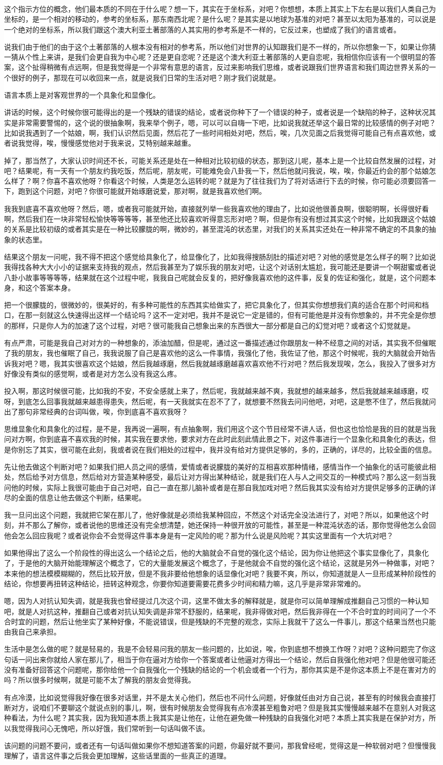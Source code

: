 这个指示方位的概念，他们最本质的不同在于什么呢？想一下，其实在于坐标系，对吧？你想想，本质上其实上下左右是以我们人类自己为坐标的，是一个相对的移动的，参考的坐标系，那东南西北呢？是什么呢？是其实是以地球为基准的对吧？甚至以太阳为基准的，可以说是一个绝对的坐标系，所以我们跟这个澳大利亚土著部落的人其实用的参考系是不一样的，它反过来，也塑成了我们的语言或者。

说我们由于他们的由于这个土著部落的人根本没有相对的参考系，所以他们对世界的认知跟我们是不一样的，所以你想象一下，如果让你猜一猜从个性上来讲，是我们会更自我为中心呢？还是更自恋呢？还是这个澳大利亚土著部落的人更自恋呢，我相信你应该有一个很明显的答案，这个扯得稍微有点远啊，但是我觉得是一个非常有意思的语言，反过来影响我们思维，或者说跟我们世界语言和我们周边世界关系的一个很好的例子，那现在可以收回来一点，就是说我们日常的生活对吧？刚才我们说就是。

语言本质上是对客观世界的一个具象化和显像化。

讲话的时候，这个时候你很可能得出的是一个残缺的错误的结论，或者说你种下了一个错误的种子，或者说是一个缺陷的种子，这种状况其实是非常需要警惕的，这个说的很抽象啊，我来举个例子，嗯，可以可以自嗨一下吧，比如说我就还举这个最日常的比较感情的例子对吧？比如说我遇到了一个姑娘，啊，我们认识然后见面，然后花了一些时间相处对吧，然后，唉，几次见面之后我觉得可能自己有点喜欢他，或者说我觉得，唉，慢慢感觉他对于我来说，艾特别越来越重。

掉了，那当然了，大家认识时间还不长，可能关系还是处在一种相对比较初级的状态，那到这儿呢，基本上是一个比较自然发展的过程，对吧？结果呢，有一天有一个朋友约我吃饭，然后呢，朋友呢，可能难免会八卦我一下，然后他就问我说，唉，唉，你最近约会的那个姑娘怎么样了？啊？你喜不喜欢他呀？你看这个时候，人类是怎么运转的呢？就是为了往往我们为了将对话进行下去的时候，你可能必须要回答一下，跑到这个问题，对吧？你很可能就开始琢磨说爱，那对啊，就是我喜欢他们啊。

我我到底喜不喜欢他呀？然后，嗯，或者我可能就开始，直接就列举一些我喜欢他的理由了，比如说他很善良啊，很聪明啊，长得很好看啊，然后我们在一块非常轻松愉快等等等等，甚至他还比较喜欢听得意忘形对吧？啊，但是你有没有想过其实这个时候，比如我跟这个姑娘的关系是比较初级的或者其实是在一种比较朦胧的啊，微妙的，甚至混沌的状态里，对我们的关系其实还处在一种非常不确定的不具象的抽象的状态里。

结果这个朋友一问呢，我不得不把这个感觉给具象化了，给显像化了，比如我得搜肠刮肚的描述对吧？对他的感觉是怎么样子的啊？比如说我得找各种大大小小的证据来支持我的观点，然后我甚至为了娱乐我的朋友对吧，让这个对话别太尴尬，我可能还是要讲一个啊甜蜜或者说八卦小故事等等等等，结果就在这个过程中呢，我我自己呢就会反复的，把好像我喜欢他的这件事，反复的佐证和强化，就是，这个问题本身，和这个答案本身。

把一个很朦胧的，很微妙的，很美好的，有多种可能性的东西其实给做实了，把它具象化了，但其实你想想我们真的适合在那个时间和档口，在那一刻就这么快速得出这样一个结论吗？这不一定对吧，我并不是说它一定是错的，但有可能他是并没有你想象的，并不完全是你想的那样，只是你人为的加速了这个过程，对吧？很可能我自己想象出来的东西很大一部分都是自己的幻觉对吧？或者这个幻觉就是。

有点严肃，可能是我自己对对方的一种想象的，添油加醋，但是呢，通过这一番描述通过你跟朋友一种不经意之间的对话，其实我不但催眠了我的朋友，我也催眠了自己，我我说服了自己是喜欢他的这么一件事情，我强化了他，我佐证了他，那这个时候呢，我的大脑就会开始告诉我对吧？嗯，我其实很喜欢这个姑娘，然后我越琢磨，然后我就越琢磨越喜欢喜欢他不行对吧？然后我发现唉，怎么，我投入了很多对方好像没有类似的感觉啊，或者是对方怎么没有我这么疼。

投入啊，那这时候很可能，比如我的不安，不安全感就上来了，然后呢，我就越来越不爽，我就想的越来越多，然后我就越来越琢磨，哎呀，到底怎么回事我就越来越患得患失，然后呢，有一天我就实在忍不了了，就想要不然我去问问他吧，对吧，这是憋不住了，然后我就问出了那句非常经典的台词叫做，唉，你到底喜不喜欢我呀？

思维显象化和具象化的过程，是不是，我再说一遍啊，有点抽象啊，我们用这个这个节目经常不讲人话，但也这也恰恰是我的目的就是当我问对方啊，你到底喜不喜欢我的时候，其实我在要求他，要求对方在此时此刻此情此景之下，对这件事进行一个显象化和具象化的表达，但是你别忘了其实，很可能在此刻，我或者说在我们相处的过程中，我并没有给对方提供足够的，多的，正确的，详尽的，比较全面的信息。

先让他去做这个判断对吧？如果我们把人员之间的感情，爱情或者说朦胧的美好的互相喜欢那种情绪，感情当作一个抽象化的话可能彼此相处，然后给予对方信息，然后给对方营造某种感受，最后让对方得出某种结论，就是我们在人与人之间交互的一种模式吗？那么这一刻当我问他的时候，实际上我很可能由于自己对吧，自己一直在那儿脑补或者是在那自我加戏对吧？然后我其实没有给对方提供足够多的正确的详尽的全面的信息让他去做这个判断，结果呢。

我一旦问出这个问题，我就把它架在那儿了，他好像就是必须给我某种回应，不然这个对话完全没法进行了，对吧？所以，如果他这个时刻，并不那么了解你，或者说他的思维还没有完全想清楚，她还保持一种很开放的可能性，甚至是一种混沌状态的话，那你觉得他怎么会回他会怎么回应我呢？或者说你会不会觉得这件事本身是有一定风险的呢？那为什么说是风险呢？其实这里面有一个大坑对吧？

如果他得出了这么一个阶段性的得出这么一个结论之后，他的大脑就会不自觉的强化这个结论，因为你让他把这个事实显像化了，具象化了，于是他的大脑开始能理解这个概念了，它的大量能发展这个概念了，于是他就会不自觉的强化这个结论，这就是另外一种做事，对吧？本来他的想法模模糊糊的，然后比较开放，但是不我非要给他想象的话显像化对吧？我要不爽，所以，你知道就是人一旦形成某种阶段性的结论，你想要再扭转这种结论，扭转这种观念，你要你知道要需要花费多少时间和精力嘛，这几乎是非常非常难的。

嗯，因为人对抗认知失调，就是我我也曾经提过几次这个词，这里不做太多的解释就是，就是你可以简单理解成推翻自己习惯的一种认知吧，就是人对抗这种，推翻自己或者对抗认知失调是非常不舒服的，结果呢，我非得做对吧，然后我非得在一个不合时宜的时间问了一个不合时宜的问题，然后让他坐实了某种好像，不能说错误，但是残缺的不完整的观念，实际上我就干了这么一件事儿，那这个结果当然也只能由我自己来承担。

生活中是怎么做的呢？就是轻易的，我是不会轻易问我的朋友一些问题的，比如说，唉，你到底想不想换工作呀？对吧？这种问题完了你这句话一问出来你就给人家在那儿了，相当于你在逼对方给你一个答案或者让他逼对方得出一个结论，然后自我强化他对吧？但是他很可能还没有准备好回答这个问题呢，那你给他一个自我强化一个残缺的结论的一个机会或者一个行为，那你其实是不是你这本质上不是在害对方的吗？所以很多时候啊，就是可能不太了解我的朋友会觉得我。

有点冷漠，比如说觉得我好像在很多对话里，并不是太关心他们，然后也不问什么问题，好像就任由对方自己说，甚至有的时候我会直接打断对方，说咱们不要聊这个就说点别的事儿，啊，很有时候朋友会觉得我有点冷漠甚至粗鲁对吧？但是我其实慢慢越来越不在意别人对我这种看法，为什么呢？其实我，因为我知道本质上我其实是让他在，让他在避免做一种残缺的自我强化对吧？本质上其实我是在保护对方，所以我觉得我问心无愧吧，所以好饿，我们常听到一句话叫做不该。

该问题的问题不要问，或者还有一句话叫做如果你不想知道答案的问题，你最好就不要问，那我曾经呢，觉得这是一种软弱对吧？但慢慢我理解了，语言这件事之后我会更加理解，这些话里面的一些真正的道理。
